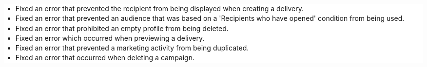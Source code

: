 * Fixed an error that prevented the recipient from being displayed when creating a delivery.
* Fixed an error that prevented an audience that was based on a 'Recipients who have opened' condition from being used.
* Fixed an error that prohibited an empty profile from being deleted.
* Fixed an error which occurred when previewing a delivery.
* Fixed an error that prevented a marketing activity from being duplicated.
* Fixed an error that occurred when deleting a campaign.

